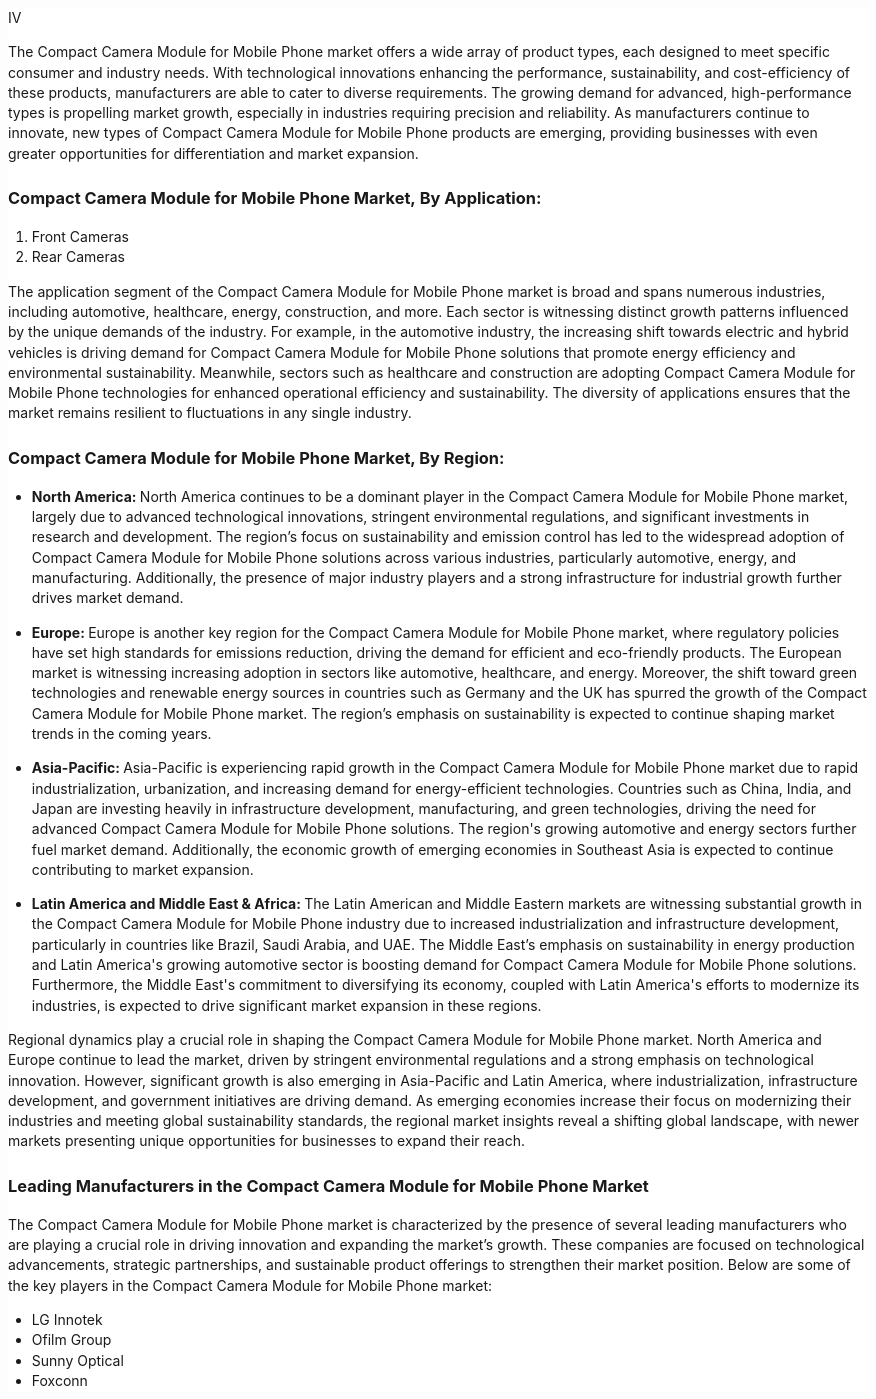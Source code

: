 IV</li></ol><p>The Compact Camera Module for Mobile Phone market offers a wide array of product types, each designed to meet specific consumer and industry needs. With technological innovations enhancing the performance, sustainability, and cost-efficiency of these products, manufacturers are able to cater to diverse requirements. The growing demand for advanced, high-performance types is propelling market growth, especially in industries requiring precision and reliability. As manufacturers continue to innovate, new types of Compact Camera Module for Mobile Phone products are emerging, providing businesses with even greater opportunities for differentiation and market expansion.</p><h3>Compact Camera Module for Mobile Phone Market,&nbsp;By Application:</h3><ol><li>Front Cameras<li> Rear Cameras</li></ol><p>The application segment of the Compact Camera Module for Mobile Phone market is broad and spans numerous industries, including automotive, healthcare, energy, construction, and more. Each sector is witnessing distinct growth patterns influenced by the unique demands of the industry. For example, in the automotive industry, the increasing shift towards electric and hybrid vehicles is driving demand for Compact Camera Module for Mobile Phone solutions that promote energy efficiency and environmental sustainability. Meanwhile, sectors such as healthcare and construction are adopting Compact Camera Module for Mobile Phone technologies for enhanced operational efficiency and sustainability. The diversity of applications ensures that the market remains resilient to fluctuations in any single industry.</p><h3>Compact Camera Module for Mobile Phone Market, By Region:</h3><ul><li><p><strong>North America:&nbsp;</strong>North America continues to be a dominant player in the Compact Camera Module for Mobile Phone market, largely due to advanced technological innovations, stringent environmental regulations, and significant investments in research and development. The region&rsquo;s focus on sustainability and emission control has led to the widespread adoption of Compact Camera Module for Mobile Phone solutions across various industries, particularly automotive, energy, and manufacturing. Additionally, the presence of major industry players and a strong infrastructure for industrial growth further drives market demand.</p></li><li><p><strong><strong>Europe:&nbsp;</strong></strong>Europe is another key region for the Compact Camera Module for Mobile Phone market, where regulatory policies have set high standards for emissions reduction, driving the demand for efficient and eco-friendly products. The European market is witnessing increasing adoption in sectors like automotive, healthcare, and energy. Moreover, the shift toward green technologies and renewable energy sources in countries such as Germany and the UK has spurred the growth of the Compact Camera Module for Mobile Phone market. The region&rsquo;s emphasis on sustainability is expected to continue shaping market trends in the coming years.</p></li><li><p><strong><strong>Asia-Pacific:&nbsp;</strong></strong>Asia-Pacific is experiencing rapid growth in the Compact Camera Module for Mobile Phone market due to rapid industrialization, urbanization, and increasing demand for energy-efficient technologies. Countries such as China, India, and Japan are investing heavily in infrastructure development, manufacturing, and green technologies, driving the need for advanced Compact Camera Module for Mobile Phone solutions. The region's growing automotive and energy sectors further fuel market demand. Additionally, the economic growth of emerging economies in Southeast Asia is expected to continue contributing to market expansion.</p></li><li><p><strong><strong>Latin America and Middle East &amp; Africa:&nbsp;</strong></strong>The Latin American and Middle Eastern markets are witnessing substantial growth in the Compact Camera Module for Mobile Phone industry due to increased industrialization and infrastructure development, particularly in countries like Brazil, Saudi Arabia, and UAE. The Middle East&rsquo;s emphasis on sustainability in energy production and Latin America's growing automotive sector is boosting demand for Compact Camera Module for Mobile Phone solutions. Furthermore, the Middle East's commitment to diversifying its economy, coupled with Latin America's efforts to modernize its industries, is expected to drive significant market expansion in these regions.</p></li></ul><p>Regional dynamics play a crucial role in shaping the Compact Camera Module for Mobile Phone market. North America and Europe continue to lead the market, driven by stringent environmental regulations and a strong emphasis on technological innovation. However, significant growth is also emerging in Asia-Pacific and Latin America, where industrialization, infrastructure development, and government initiatives are driving demand. As emerging economies increase their focus on modernizing their industries and meeting global sustainability standards, the regional market insights reveal a shifting global landscape, with newer markets presenting unique opportunities for businesses to expand their reach.</p><h3><strong>Leading Manufacturers in the Compact Camera Module for Mobile Phone Market</strong></h3><p>The Compact Camera Module for Mobile Phone market is characterized by the presence of several leading manufacturers who are playing a crucial role in driving innovation and expanding the market&rsquo;s growth. These companies are focused on technological advancements, strategic partnerships, and sustainable product offerings to strengthen their market position. Below are some of the key players in the Compact Camera Module for Mobile Phone market:</p></div><div class="article-main__content" data-test-id="publishing-text-block"><ul><li><span class="">LG Innotek<li>Ofilm Group<li>Sunny Optical<li>Foxconn